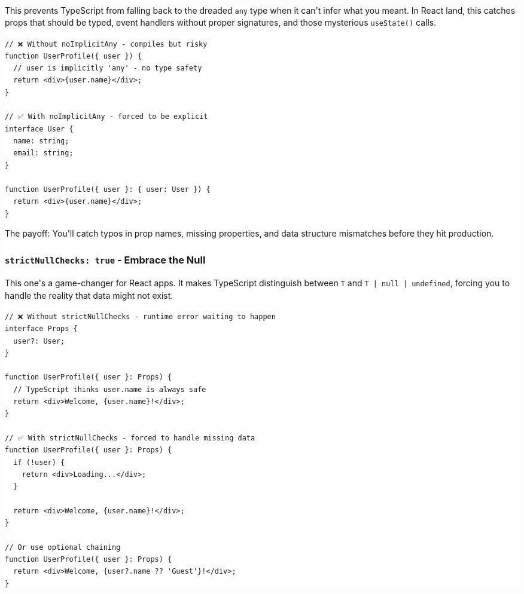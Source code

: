 This prevents TypeScript from falling back to the dreaded `any` type when it can't infer what you meant. In React land, this catches props that should be typed, event handlers without proper signatures, and those mysterious `useState()` calls.

```tsx
// ❌ Without noImplicitAny - compiles but risky
function UserProfile({ user }) {
  // user is implicitly 'any' - no type safety
  return <div>{user.name}</div>;
}

// ✅ With noImplicitAny - forced to be explicit
interface User {
  name: string;
  email: string;
}

function UserProfile({ user }: { user: User }) {
  return <div>{user.name}</div>;
}
```

The payoff: You'll catch typos in prop names, missing properties, and data structure mismatches before they hit production.

### `strictNullChecks: true` - Embrace the Null

This one's a game-changer for React apps. It makes TypeScript distinguish between `T` and `T | null | undefined`, forcing you to handle the reality that data might not exist.

```tsx
// ❌ Without strictNullChecks - runtime error waiting to happen
interface Props {
  user?: User;
}

function UserProfile({ user }: Props) {
  // TypeScript thinks user.name is always safe
  return <div>Welcome, {user.name}!</div>;
}

// ✅ With strictNullChecks - forced to handle missing data
function UserProfile({ user }: Props) {
  if (!user) {
    return <div>Loading...</div>;
  }

  return <div>Welcome, {user.name}!</div>;
}

// Or use optional chaining
function UserProfile({ user }: Props) {
  return <div>Welcome, {user?.name ?? 'Guest'}!</div>;
}
```
